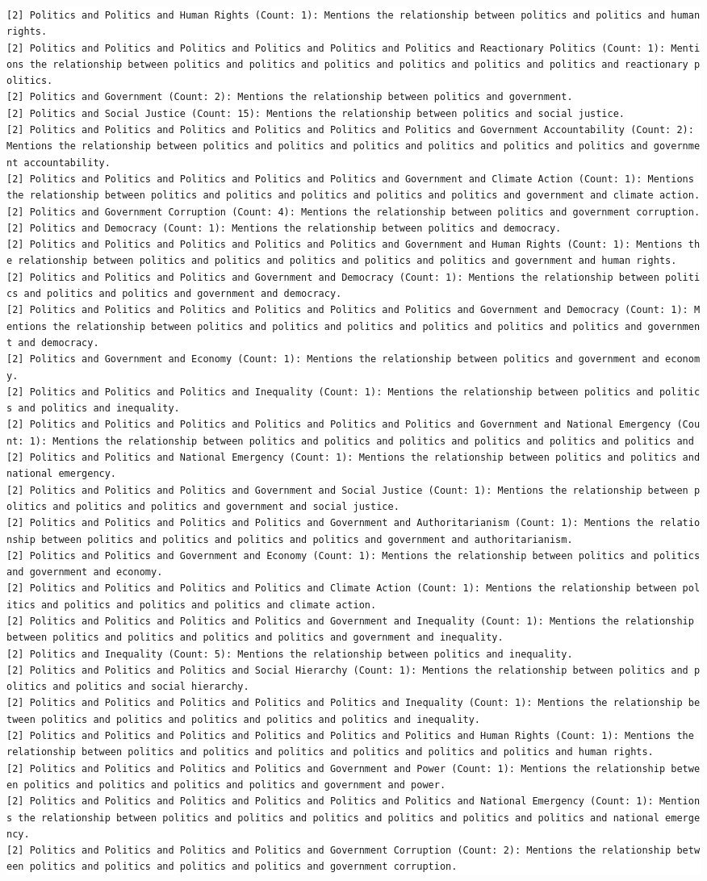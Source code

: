 	[2] Politics and Politics and Human Rights (Count: 1): Mentions the relationship between politics and politics and human rights.
	[2] Politics and Politics and Politics and Politics and Politics and Politics and Reactionary Politics (Count: 1): Mentions the relationship between politics and politics and politics and politics and politics and politics and reactionary politics.
	[2] Politics and Government (Count: 2): Mentions the relationship between politics and government.
	[2] Politics and Social Justice (Count: 15): Mentions the relationship between politics and social justice.
	[2] Politics and Politics and Politics and Politics and Politics and Politics and Government Accountability (Count: 2): Mentions the relationship between politics and politics and politics and politics and politics and politics and government accountability.
	[2] Politics and Politics and Politics and Politics and Politics and Government and Climate Action (Count: 1): Mentions the relationship between politics and politics and politics and politics and politics and government and climate action.
	[2] Politics and Government Corruption (Count: 4): Mentions the relationship between politics and government corruption.
	[2] Politics and Democracy (Count: 1): Mentions the relationship between politics and democracy.
	[2] Politics and Politics and Politics and Politics and Politics and Government and Human Rights (Count: 1): Mentions the relationship between politics and politics and politics and politics and politics and government and human rights.
	[2] Politics and Politics and Politics and Government and Democracy (Count: 1): Mentions the relationship between politics and politics and politics and government and democracy.
	[2] Politics and Politics and Politics and Politics and Politics and Politics and Government and Democracy (Count: 1): Mentions the relationship between politics and politics and politics and politics and politics and politics and government and democracy.
	[2] Politics and Government and Economy (Count: 1): Mentions the relationship between politics and government and economy.
	[2] Politics and Politics and Politics and Inequality (Count: 1): Mentions the relationship between politics and politics and politics and inequality.
	[2] Politics and Politics and Politics and Politics and Politics and Politics and Government and National Emergency (Count: 1): Mentions the relationship between politics and politics and politics and politics and politics and politics and
	[2] Politics and Politics and National Emergency (Count: 1): Mentions the relationship between politics and politics and national emergency.
	[2] Politics and Politics and Politics and Government and Social Justice (Count: 1): Mentions the relationship between politics and politics and politics and government and social justice.
	[2] Politics and Politics and Politics and Politics and Government and Authoritarianism (Count: 1): Mentions the relationship between politics and politics and politics and politics and government and authoritarianism.
	[2] Politics and Politics and Government and Economy (Count: 1): Mentions the relationship between politics and politics and government and economy.
	[2] Politics and Politics and Politics and Politics and Climate Action (Count: 1): Mentions the relationship between politics and politics and politics and politics and climate action.
	[2] Politics and Politics and Politics and Politics and Government and Inequality (Count: 1): Mentions the relationship between politics and politics and politics and politics and government and inequality.
	[2] Politics and Inequality (Count: 5): Mentions the relationship between politics and inequality.
	[2] Politics and Politics and Politics and Social Hierarchy (Count: 1): Mentions the relationship between politics and politics and politics and social hierarchy.
	[2] Politics and Politics and Politics and Politics and Politics and Inequality (Count: 1): Mentions the relationship between politics and politics and politics and politics and politics and inequality.
	[2] Politics and Politics and Politics and Politics and Politics and Politics and Human Rights (Count: 1): Mentions the relationship between politics and politics and politics and politics and politics and politics and human rights.
	[2] Politics and Politics and Politics and Politics and Government and Power (Count: 1): Mentions the relationship between politics and politics and politics and politics and government and power.
	[2] Politics and Politics and Politics and Politics and Politics and Politics and National Emergency (Count: 1): Mentions the relationship between politics and politics and politics and politics and politics and politics and national emergency.
	[2] Politics and Politics and Politics and Politics and Government Corruption (Count: 2): Mentions the relationship between politics and politics and politics and politics and government corruption.